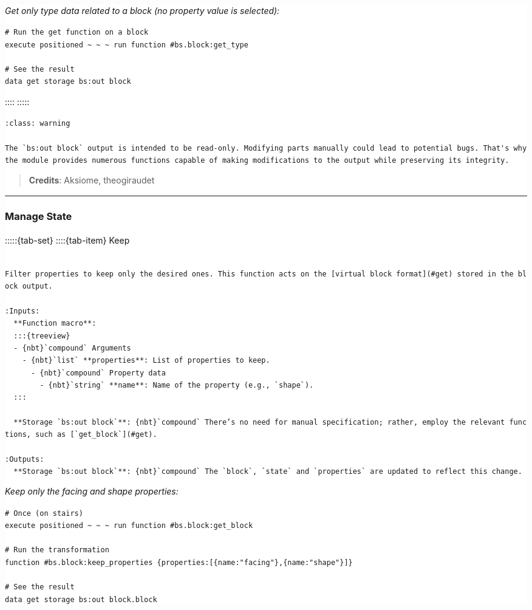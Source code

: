 *Get only type data related to a block (no property value is selected):*

```mcfunction
# Run the get function on a block
execute positioned ~ ~ ~ run function #bs.block:get_type

# See the result
data get storage bs:out block
```

::::
:::::

```{admonition} Read-only Output
:class: warning

The `bs:out block` output is intended to be read-only. Modifying parts manually could lead to potential bugs. That's why the module provides numerous functions capable of making modifications to the output while preserving its integrity.
```

> **Credits**: Aksiome, theogiraudet

---

### Manage State

:::::{tab-set}
::::{tab-item} Keep

```{function} #bs.block:keep_properties {properties:[]}

Filter properties to keep only the desired ones. This function acts on the [virtual block format](#get) stored in the block output.

:Inputs:
  **Function macro**:
  :::{treeview}
  - {nbt}`compound` Arguments
    - {nbt}`list` **properties**: List of properties to keep.
      - {nbt}`compound` Property data
        - {nbt}`string` **name**: Name of the property (e.g., `shape`).
  :::

  **Storage `bs:out block`**: {nbt}`compound` There’s no need for manual specification; rather, employ the relevant functions, such as [`get_block`](#get).

:Outputs:
  **Storage `bs:out block`**: {nbt}`compound` The `block`, `state` and `properties` are updated to reflect this change.
```

*Keep only the facing and shape properties:*

```mcfunction
# Once (on stairs)
execute positioned ~ ~ ~ run function #bs.block:get_block

# Run the transformation
function #bs.block:keep_properties {properties:[{name:"facing"},{name:"shape"}]}

# See the result
data get storage bs:out block.block
```
